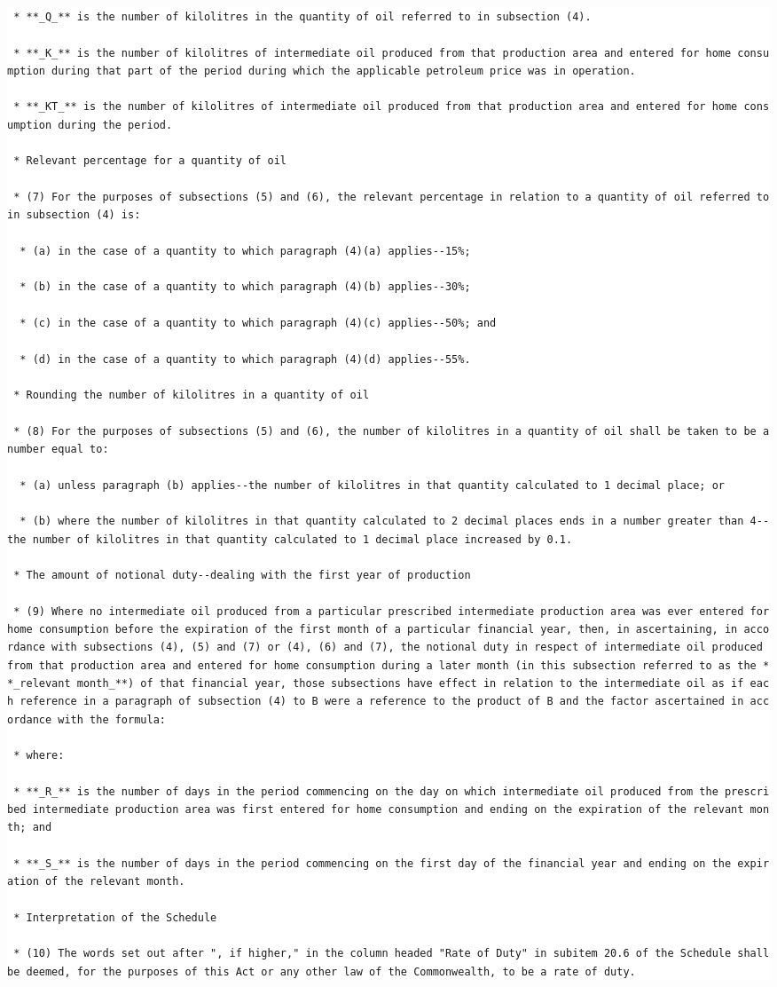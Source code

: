      * **_Q_** is the number of kilolitres in the quantity of oil referred to in subsection (4).

     * **_K_** is the number of kilolitres of intermediate oil produced from that production area and entered for home consumption during that part of the period during which the applicable petroleum price was in operation.

     * **_KT_** is the number of kilolitres of intermediate oil produced from that production area and entered for home consumption during the period.

     * Relevant percentage for a quantity of oil

     * (7) For the purposes of subsections (5) and (6), the relevant percentage in relation to a quantity of oil referred to in subsection (4) is:

      * (a) in the case of a quantity to which paragraph (4)(a) applies--15%;

      * (b) in the case of a quantity to which paragraph (4)(b) applies--30%;

      * (c) in the case of a quantity to which paragraph (4)(c) applies--50%; and

      * (d) in the case of a quantity to which paragraph (4)(d) applies--55%.

     * Rounding the number of kilolitres in a quantity of oil

     * (8) For the purposes of subsections (5) and (6), the number of kilolitres in a quantity of oil shall be taken to be a number equal to:

      * (a) unless paragraph (b) applies--the number of kilolitres in that quantity calculated to 1 decimal place; or

      * (b) where the number of kilolitres in that quantity calculated to 2 decimal places ends in a number greater than 4--the number of kilolitres in that quantity calculated to 1 decimal place increased by 0.1.

     * The amount of notional duty--dealing with the first year of production

     * (9) Where no intermediate oil produced from a particular prescribed intermediate production area was ever entered for home consumption before the expiration of the first month of a particular financial year, then, in ascertaining, in accordance with subsections (4), (5) and (7) or (4), (6) and (7), the notional duty in respect of intermediate oil produced from that production area and entered for home consumption during a later month (in this subsection referred to as the **_relevant month_**) of that financial year, those subsections have effect in relation to the intermediate oil as if each reference in a paragraph of subsection (4) to B were a reference to the product of B and the factor ascertained in accordance with the formula:

     * where: 

     * **_R_** is the number of days in the period commencing on the day on which intermediate oil produced from the prescribed intermediate production area was first entered for home consumption and ending on the expiration of the relevant month; and

     * **_S_** is the number of days in the period commencing on the first day of the financial year and ending on the expiration of the relevant month.

     * Interpretation of the Schedule

     * (10) The words set out after ", if higher," in the column headed "Rate of Duty" in subitem 20.6 of the Schedule shall be deemed, for the purposes of this Act or any other law of the Commonwealth, to be a rate of duty.
